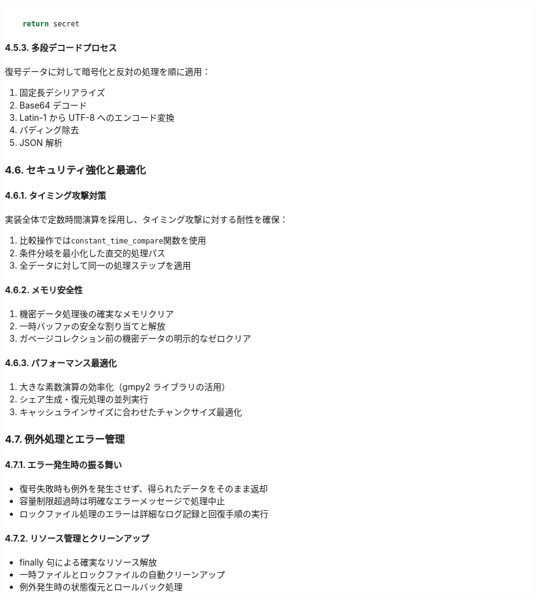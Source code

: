 ```python

    return secret
```

#### 4.5.3. 多段デコードプロセス

復号データに対して暗号化と反対の処理を順に適用：

1. 固定長デシリアライズ
2. Base64 デコード
3. Latin-1 から UTF-8 へのエンコード変換
4. パディング除去
5. JSON 解析

### 4.6. セキュリティ強化と最適化

#### 4.6.1. タイミング攻撃対策

実装全体で定数時間演算を採用し、タイミング攻撃に対する耐性を確保：

1. 比較操作では`constant_time_compare`関数を使用
2. 条件分岐を最小化した直交的処理パス
3. 全データに対して同一の処理ステップを適用

#### 4.6.2. メモリ安全性

1. 機密データ処理後の確実なメモリクリア
2. 一時バッファの安全な割り当てと解放
3. ガベージコレクション前の機密データの明示的なゼロクリア

#### 4.6.3. パフォーマンス最適化

1. 大きな素数演算の効率化（gmpy2 ライブラリの活用）
2. シェア生成・復元処理の並列実行
3. キャッシュラインサイズに合わせたチャンクサイズ最適化

### 4.7. 例外処理とエラー管理

#### 4.7.1. エラー発生時の振る舞い

- 復号失敗時も例外を発生させず、得られたデータをそのまま返却
- 容量制限超過時は明確なエラーメッセージで処理中止
- ロックファイル処理のエラーは詳細なログ記録と回復手順の実行

#### 4.7.2. リソース管理とクリーンアップ

- finally 句による確実なリソース解放
- 一時ファイルとロックファイルの自動クリーンアップ
- 例外発生時の状態復元とロールバック処理
